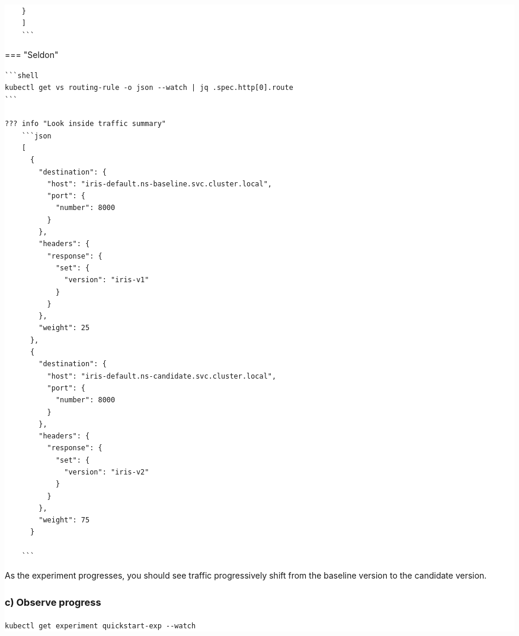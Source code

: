         }
        ]
        ```
=== "Seldon"

    ```shell
    kubectl get vs routing-rule -o json --watch | jq .spec.http[0].route
    ```

    ??? info "Look inside traffic summary"
        ```json
        [
          {
            "destination": {
              "host": "iris-default.ns-baseline.svc.cluster.local",
              "port": {
                "number": 8000
              }
            },
            "headers": {
              "response": {
                "set": {
                  "version": "iris-v1"
                }
              }
            },
            "weight": 25
          },
          {
            "destination": {
              "host": "iris-default.ns-candidate.svc.cluster.local",
              "port": {
                "number": 8000
              }
            },
            "headers": {
              "response": {
                "set": {
                  "version": "iris-v2"
                }
              }
            },
            "weight": 75
          }
	
        ```    


As the experiment progresses, you should see traffic progressively shift from the baseline version to the candidate version.

### c) Observe progress
```shell
kubectl get experiment quickstart-exp --watch
```
